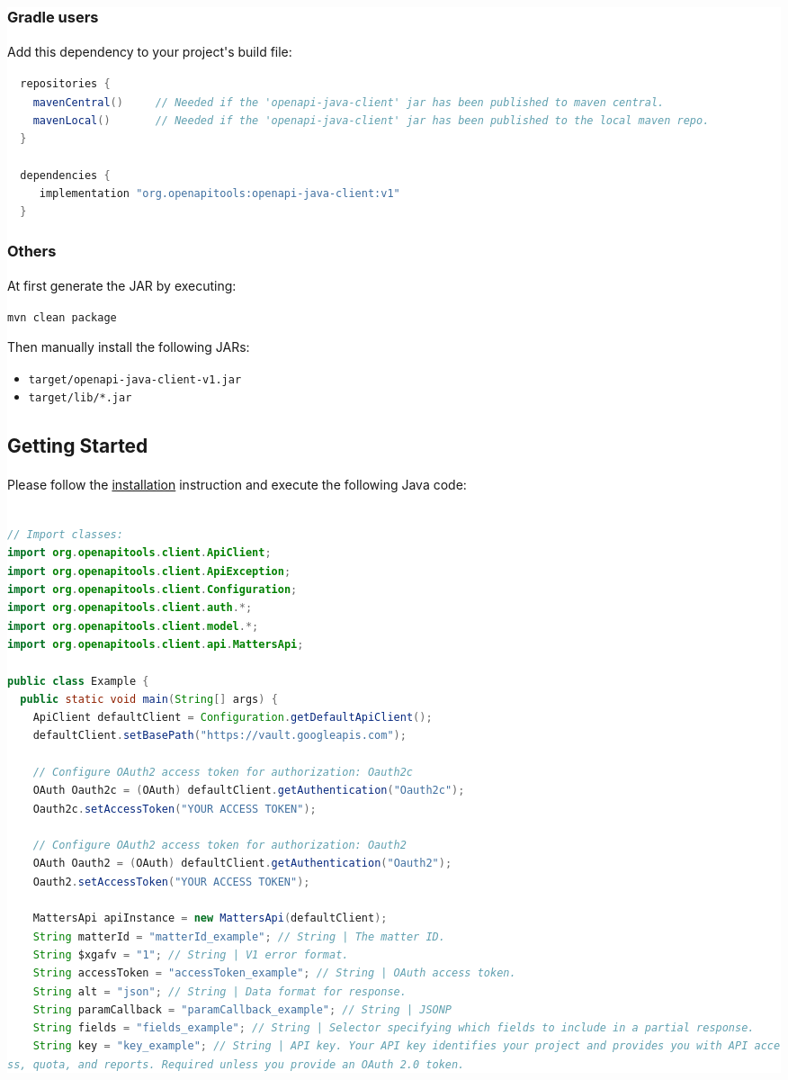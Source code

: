 ### Gradle users

Add this dependency to your project's build file:

```groovy
  repositories {
    mavenCentral()     // Needed if the 'openapi-java-client' jar has been published to maven central.
    mavenLocal()       // Needed if the 'openapi-java-client' jar has been published to the local maven repo.
  }

  dependencies {
     implementation "org.openapitools:openapi-java-client:v1"
  }
```

### Others

At first generate the JAR by executing:

```shell
mvn clean package
```

Then manually install the following JARs:

* `target/openapi-java-client-v1.jar`
* `target/lib/*.jar`

## Getting Started

Please follow the [installation](#installation) instruction and execute the following Java code:

```java

// Import classes:
import org.openapitools.client.ApiClient;
import org.openapitools.client.ApiException;
import org.openapitools.client.Configuration;
import org.openapitools.client.auth.*;
import org.openapitools.client.model.*;
import org.openapitools.client.api.MattersApi;

public class Example {
  public static void main(String[] args) {
    ApiClient defaultClient = Configuration.getDefaultApiClient();
    defaultClient.setBasePath("https://vault.googleapis.com");
    
    // Configure OAuth2 access token for authorization: Oauth2c
    OAuth Oauth2c = (OAuth) defaultClient.getAuthentication("Oauth2c");
    Oauth2c.setAccessToken("YOUR ACCESS TOKEN");

    // Configure OAuth2 access token for authorization: Oauth2
    OAuth Oauth2 = (OAuth) defaultClient.getAuthentication("Oauth2");
    Oauth2.setAccessToken("YOUR ACCESS TOKEN");

    MattersApi apiInstance = new MattersApi(defaultClient);
    String matterId = "matterId_example"; // String | The matter ID.
    String $xgafv = "1"; // String | V1 error format.
    String accessToken = "accessToken_example"; // String | OAuth access token.
    String alt = "json"; // String | Data format for response.
    String paramCallback = "paramCallback_example"; // String | JSONP
    String fields = "fields_example"; // String | Selector specifying which fields to include in a partial response.
    String key = "key_example"; // String | API key. Your API key identifies your project and provides you with API access, quota, and reports. Required unless you provide an OAuth 2.0 token.
```